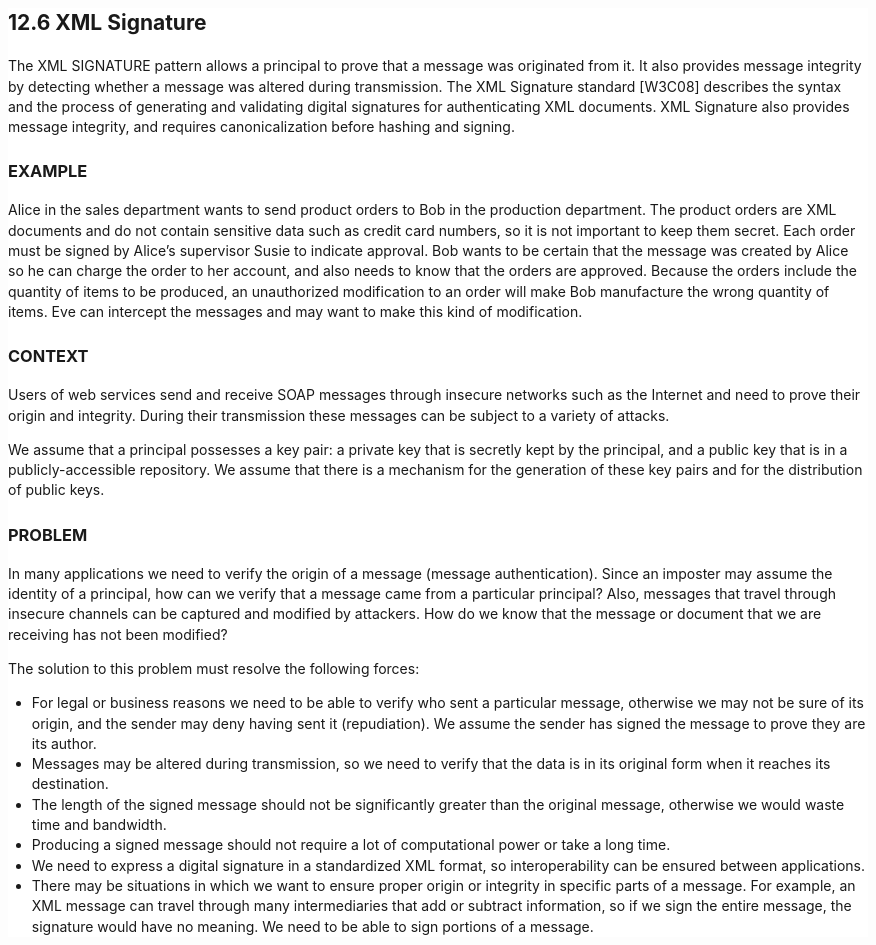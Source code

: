 ## 12.6 XML Signature

The XML SIGNATURE pattern allows a principal to prove that a message was originated from it. It also provides message integrity by detecting whether a message was altered during transmission. The XML Signature standard [W3C08] describes the syntax and the process of generating and validating digital signatures for authenticating XML documents. XML Signature also provides message integrity, and requires canonicalization before hashing and signing.

### EXAMPLE

Alice in the sales department wants to send product orders to Bob in the production department. The product orders are XML documents and do not contain sensitive data such as credit card numbers, so it is not important to keep them secret. Each order must be signed by Alice’s supervisor Susie to indicate approval. Bob wants to be certain that the message was created by Alice so he can charge the order to her account, and also needs to know that the orders are approved. Because the orders include the quantity of items to be produced, an unauthorized modification to an order will make Bob manufacture the wrong quantity of items. Eve can intercept the messages and may want to make this kind of modification.

### CONTEXT

Users of web services send and receive SOAP messages through insecure networks such as the Internet and need to prove their origin and integrity. During their transmission these messages can be subject to a variety of attacks.

We assume that a principal possesses a key pair: a private key that is secretly kept by the principal, and a public key that is in a publicly-accessible repository. We assume that there is a mechanism for the generation of these key pairs and for the distribution of public keys.

### PROBLEM

In many applications we need to verify the origin of a message (message authentication). Since an imposter may assume the identity of a principal, how can we verify that a message came from a particular principal? Also, messages that travel through insecure channels can be captured and modified by attackers. How do we know that the message or document that we are receiving has not been modified?

The solution to this problem must resolve the following forces:

- For legal or business reasons we need to be able to verify who sent a particular message, otherwise we may not be sure of its origin, and the sender may deny having sent it (repudiation). We assume the sender has signed the message to prove they are its author.
- Messages may be altered during transmission, so we need to verify that the data is in its original form when it reaches its destination.
- The length of the signed message should not be significantly greater than the original message, otherwise we would waste time and bandwidth.
- Producing a signed message should not require a lot of computational power or take a long time.
- We need to express a digital signature in a standardized XML format, so interoperability can be ensured between applications.
- There may be situations in which we want to ensure proper origin or integrity in specific parts of a message. For example, an XML message can travel through many intermediaries that add or subtract information, so if we sign the entire message, the signature would have no meaning. We need to be able to sign portions of a message.
